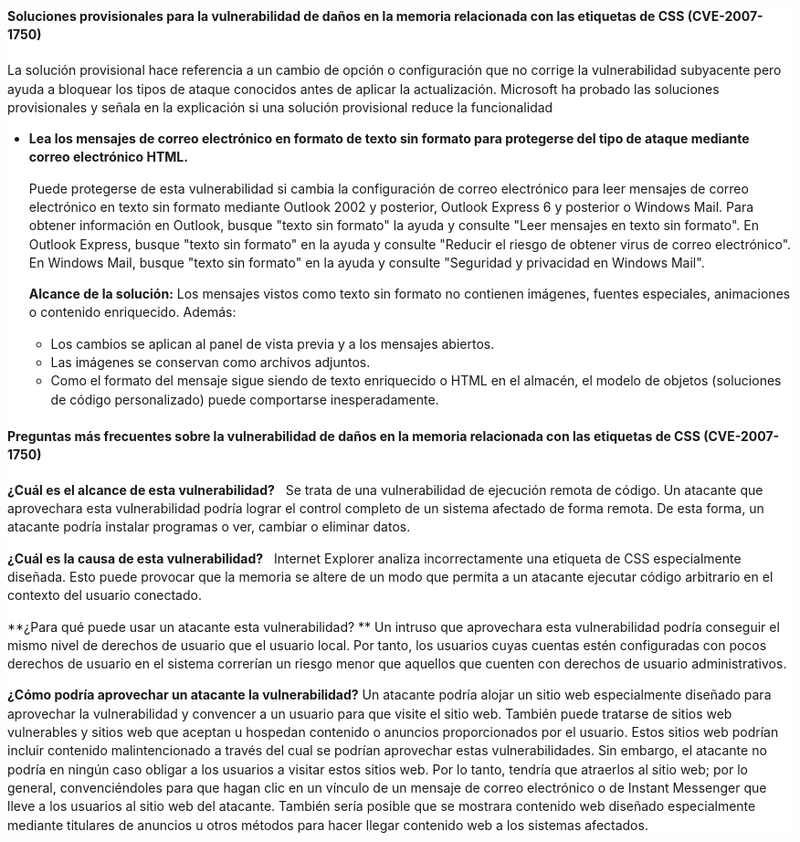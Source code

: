 #### Soluciones provisionales para la vulnerabilidad de daños en la memoria relacionada con las etiquetas de CSS (CVE-2007-1750)

La solución provisional hace referencia a un cambio de opción o configuración que no corrige la vulnerabilidad subyacente pero ayuda a bloquear los tipos de ataque conocidos antes de aplicar la actualización. Microsoft ha probado las soluciones provisionales y señala en la explicación si una solución provisional reduce la funcionalidad

-   **Lea los mensajes de correo electrónico en formato de texto sin formato para protegerse del tipo de ataque mediante correo electrónico HTML.**

    Puede protegerse de esta vulnerabilidad si cambia la configuración de correo electrónico para leer mensajes de correo electrónico en texto sin formato mediante Outlook 2002 y posterior, Outlook Express 6 y posterior o Windows Mail. Para obtener información en Outlook, busque "texto sin formato" la ayuda y consulte "Leer mensajes en texto sin formato". En Outlook Express, busque "texto sin formato" en la ayuda y consulte "Reducir el riesgo de obtener virus de correo electrónico". En Windows Mail, busque "texto sin formato" en la ayuda y consulte "Seguridad y privacidad en Windows Mail".

    **Alcance de la solución:** Los mensajes vistos como texto sin formato no contienen imágenes, fuentes especiales, animaciones o contenido enriquecido. Además:

    -   Los cambios se aplican al panel de vista previa y a los mensajes abiertos.
    -   Las imágenes se conservan como archivos adjuntos.
    -   Como el formato del mensaje sigue siendo de texto enriquecido o HTML en el almacén, el modelo de objetos (soluciones de código personalizado) puede comportarse inesperadamente.

#### Preguntas más frecuentes sobre la vulnerabilidad de daños en la memoria relacionada con las etiquetas de CSS (CVE-2007-1750)

**¿Cuál es el alcance de esta vulnerabilidad?**  
Se trata de una vulnerabilidad de ejecución remota de código. Un atacante que aprovechara esta vulnerabilidad podría lograr el control completo de un sistema afectado de forma remota. De esta forma, un atacante podría instalar programas o ver, cambiar o eliminar datos.

**¿Cuál es la causa de esta vulnerabilidad?**  
Internet Explorer analiza incorrectamente una etiqueta de CSS especialmente diseñada. Esto puede provocar que la memoria se altere de un modo que permita a un atacante ejecutar código arbitrario en el contexto del usuario conectado.

**¿Para qué puede usar un atacante esta vulnerabilidad? **
Un intruso que aprovechara esta vulnerabilidad podría conseguir el mismo nivel de derechos de usuario que el usuario local. Por tanto, los usuarios cuyas cuentas estén configuradas con pocos derechos de usuario en el sistema correrían un riesgo menor que aquellos que cuenten con derechos de usuario administrativos.

**¿Cómo podría aprovechar un atacante la vulnerabilidad?**
Un atacante podría alojar un sitio web especialmente diseñado para aprovechar la vulnerabilidad y convencer a un usuario para que visite el sitio web. También puede tratarse de sitios web vulnerables y sitios web que aceptan u hospedan contenido o anuncios proporcionados por el usuario. Estos sitios web podrían incluir contenido malintencionado a través del cual se podrían aprovechar estas vulnerabilidades. Sin embargo, el atacante no podría en ningún caso obligar a los usuarios a visitar estos sitios web. Por lo tanto, tendría que atraerlos al sitio web; por lo general, convenciéndoles para que hagan clic en un vínculo de un mensaje de correo electrónico o de Instant Messenger que lleve a los usuarios al sitio web del atacante. También sería posible que se mostrara contenido web diseñado especialmente mediante titulares de anuncios u otros métodos para hacer llegar contenido web a los sistemas afectados.
